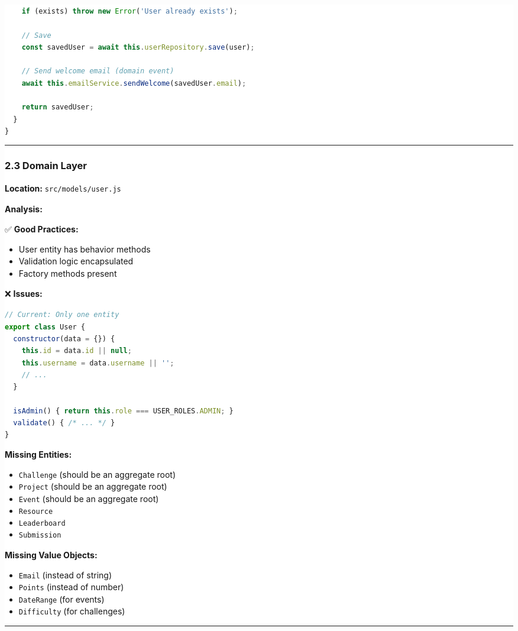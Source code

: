 ```javascript
    if (exists) throw new Error('User already exists');
    
    // Save
    const savedUser = await this.userRepository.save(user);
    
    // Send welcome email (domain event)
    await this.emailService.sendWelcome(savedUser.email);
    
    return savedUser;
  }
}
```

---

### 2.3 Domain Layer
**Location:** `src/models/user.js`

**Analysis:**

✅ **Good Practices:**
- User entity has behavior methods
- Validation logic encapsulated
- Factory methods present

❌ **Issues:**
```javascript
// Current: Only one entity
export class User {
  constructor(data = {}) {
    this.id = data.id || null;
    this.username = data.username || '';
    // ...
  }
  
  isAdmin() { return this.role === USER_ROLES.ADMIN; }
  validate() { /* ... */ }
}
```

**Missing Entities:**
- `Challenge` (should be an aggregate root)
- `Project` (should be an aggregate root)
- `Event` (should be an aggregate root)
- `Resource`
- `Leaderboard`
- `Submission`

**Missing Value Objects:**
- `Email` (instead of string)
- `Points` (instead of number)
- `DateRange` (for events)
- `Difficulty` (for challenges)

---